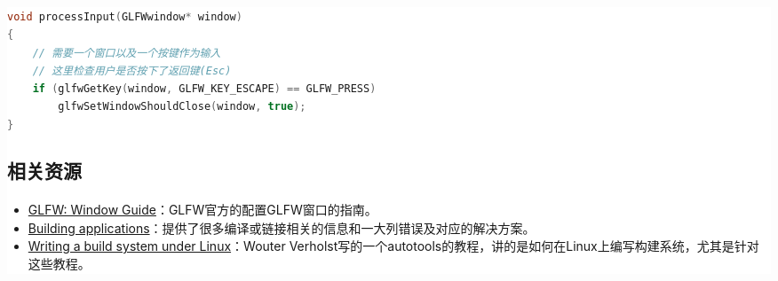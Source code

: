~~~c++
void processInput(GLFWwindow* window)
{
	// 需要一个窗口以及一个按键作为输入
	// 这里检查用户是否按下了返回键(Esc)
	if (glfwGetKey(window, GLFW_KEY_ESCAPE) == GLFW_PRESS)
		glfwSetWindowShouldClose(window, true);
}
~~~



## 相关资源

- [GLFW: Window Guide](http://www.glfw.org/docs/latest/window_guide.html)：GLFW官方的配置GLFW窗口的指南。
- [Building applications](http://www.opengl-tutorial.org/miscellaneous/building-your-own-c-application/)：提供了很多编译或链接相关的信息和一大列错误及对应的解决方案。
- [Writing a build system under Linux](http://learnopengl.com/demo/autotools_tutorial.txt)：Wouter Verholst写的一个autotools的教程，讲的是如何在Linux上编写构建系统，尤其是针对这些教程。
